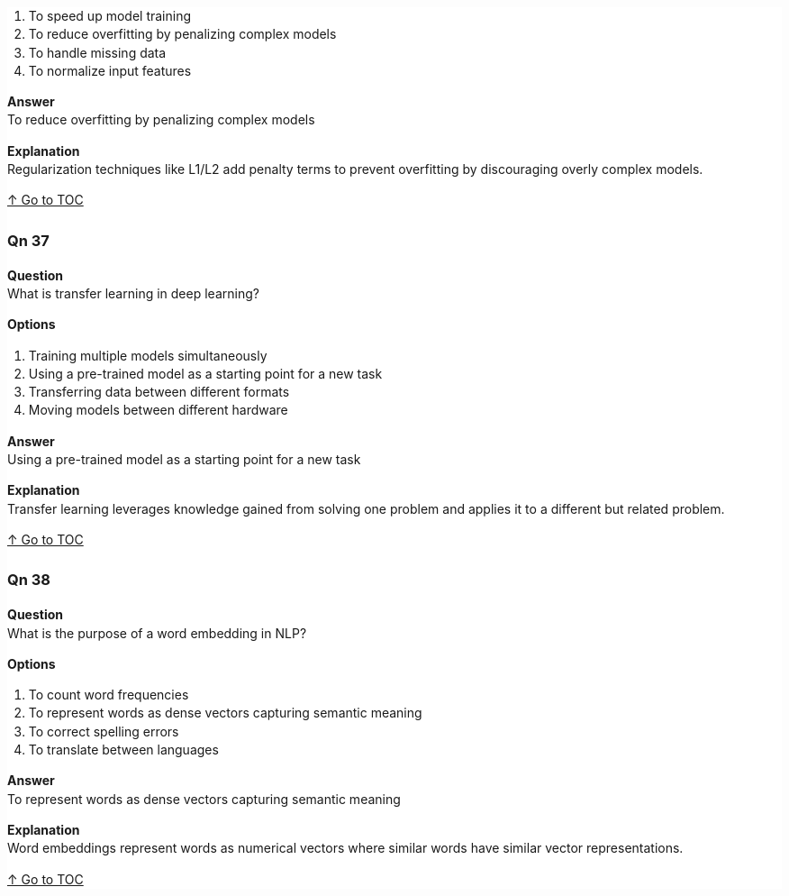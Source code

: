 1. To speed up model training  
2. To reduce overfitting by penalizing complex models  
3. To handle missing data  
4. To normalize input features  

**Answer**  
To reduce overfitting by penalizing complex models

**Explanation**  
Regularization techniques like L1/L2 add penalty terms to prevent overfitting by
  discouraging overly complex models.

[↑ Go to TOC](#toc)


### <a id="q37"></a> Qn 37

**Question**  
What is transfer learning in deep learning?

**Options**  

1. Training multiple models simultaneously  
2. Using a pre-trained model as a starting point for a new task  
3. Transferring data between different formats  
4. Moving models between different hardware  

**Answer**  
Using a pre-trained model as a starting point for a new task

**Explanation**  
Transfer learning leverages knowledge gained from solving one problem and
  applies it to a different but related problem.

[↑ Go to TOC](#toc)


### <a id="q38"></a> Qn 38

**Question**  
What is the purpose of a word embedding in NLP?

**Options**  

1. To count word frequencies  
2. To represent words as dense vectors capturing semantic meaning  
3. To correct spelling errors  
4. To translate between languages  

**Answer**  
To represent words as dense vectors capturing semantic meaning

**Explanation**  
Word embeddings represent words as numerical vectors where similar words have
  similar vector representations.

[↑ Go to TOC](#toc)

